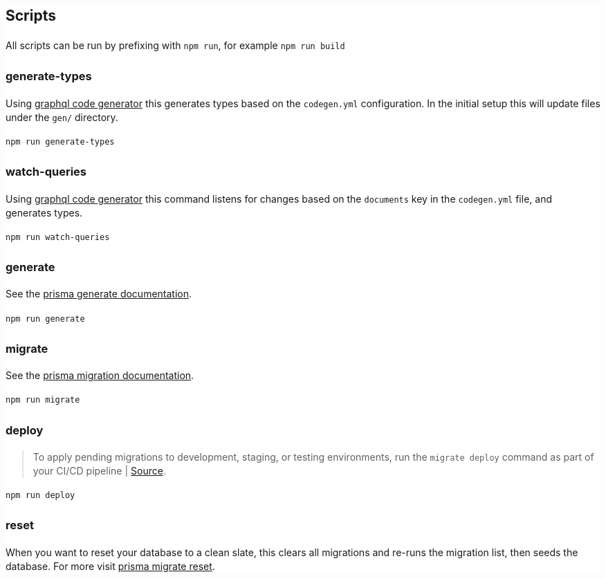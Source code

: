 ## Scripts

All scripts can be run by prefixing with `npm run`, for example `npm run build`

### generate-types

Using [graphql code generator](https://www.graphql-code-generator.com/) this generates types based on the `codegen.yml` configuration. In the initial setup this will update files under the `gen/` directory.

```bash
npm run generate-types
```

### watch-queries

Using [graphql code generator](https://www.graphql-code-generator.com/) this command listens for changes based on the `documents` key in the `codegen.yml` file, and generates types.

```bash
npm run watch-queries
```

### generate

See the [prisma generate documentation](https://www.prisma.io/docs/reference/api-reference/command-reference#generate).

```bash
npm run generate
```

### migrate

See the [prisma migration documentation](https://www.prisma.io/docs/concepts/components/prisma-migrate).

```bash
npm run migrate
```

### deploy

> To apply pending migrations to development, staging, or testing environments, run the `migrate deploy` command as part of your CI/CD pipeline | [Source](https://www.prisma.io/docs/guides/deployment/deploy-database-changes-with-prisma-migrate).

```bash
npm run deploy
```

### reset

When you want to reset your database to a clean slate, this clears all migrations and re-runs the migration list, then seeds the database. For more visit [prisma migrate reset](https://www.prisma.io/docs/reference/api-reference/command-reference/#migrate-reset).
